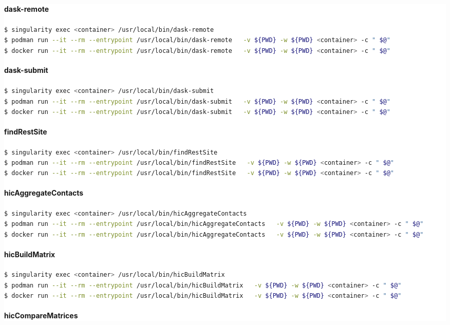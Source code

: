 
#### dask-remote

```bash
$ singularity exec <container> /usr/local/bin/dask-remote
$ podman run --it --rm --entrypoint /usr/local/bin/dask-remote   -v ${PWD} -w ${PWD} <container> -c " $@"
$ docker run --it --rm --entrypoint /usr/local/bin/dask-remote   -v ${PWD} -w ${PWD} <container> -c " $@"
```


#### dask-submit

```bash
$ singularity exec <container> /usr/local/bin/dask-submit
$ podman run --it --rm --entrypoint /usr/local/bin/dask-submit   -v ${PWD} -w ${PWD} <container> -c " $@"
$ docker run --it --rm --entrypoint /usr/local/bin/dask-submit   -v ${PWD} -w ${PWD} <container> -c " $@"
```


#### findRestSite

```bash
$ singularity exec <container> /usr/local/bin/findRestSite
$ podman run --it --rm --entrypoint /usr/local/bin/findRestSite   -v ${PWD} -w ${PWD} <container> -c " $@"
$ docker run --it --rm --entrypoint /usr/local/bin/findRestSite   -v ${PWD} -w ${PWD} <container> -c " $@"
```


#### hicAggregateContacts

```bash
$ singularity exec <container> /usr/local/bin/hicAggregateContacts
$ podman run --it --rm --entrypoint /usr/local/bin/hicAggregateContacts   -v ${PWD} -w ${PWD} <container> -c " $@"
$ docker run --it --rm --entrypoint /usr/local/bin/hicAggregateContacts   -v ${PWD} -w ${PWD} <container> -c " $@"
```


#### hicBuildMatrix

```bash
$ singularity exec <container> /usr/local/bin/hicBuildMatrix
$ podman run --it --rm --entrypoint /usr/local/bin/hicBuildMatrix   -v ${PWD} -w ${PWD} <container> -c " $@"
$ docker run --it --rm --entrypoint /usr/local/bin/hicBuildMatrix   -v ${PWD} -w ${PWD} <container> -c " $@"
```


#### hicCompareMatrices
